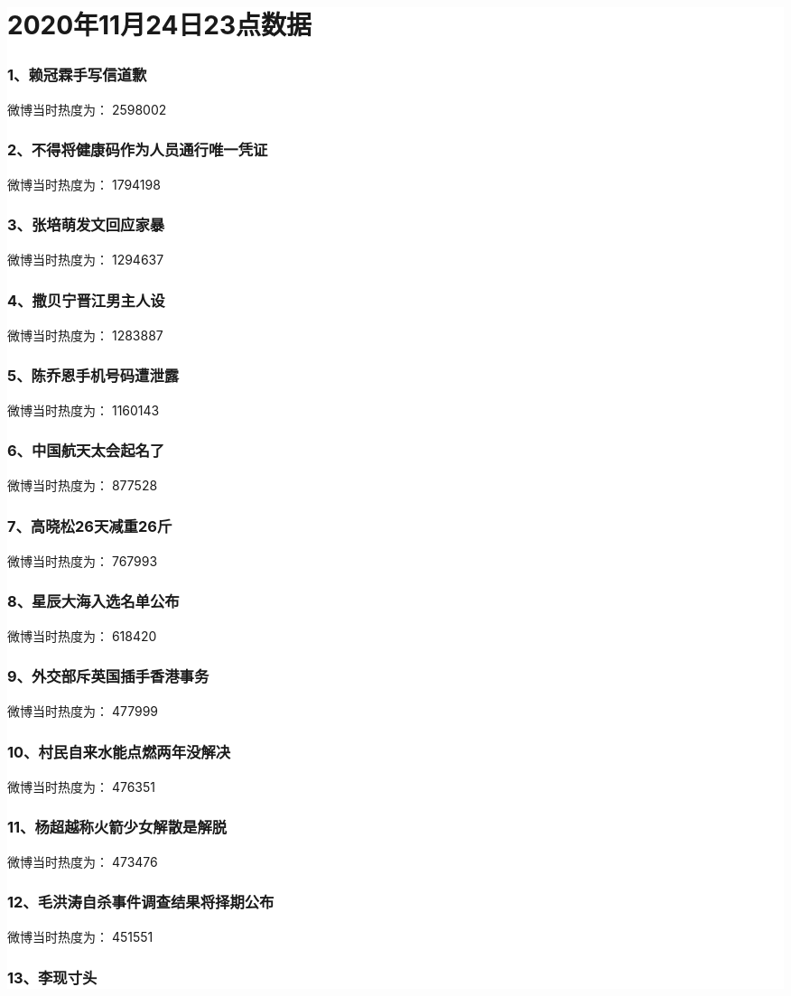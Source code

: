#  2020年11月24日23点数据

### 1、赖冠霖手写信道歉

微博当时热度为： 2598002

### 2、不得将健康码作为人员通行唯一凭证

微博当时热度为： 1794198

### 3、张培萌发文回应家暴

微博当时热度为： 1294637

### 4、撒贝宁晋江男主人设

微博当时热度为： 1283887

### 5、陈乔恩手机号码遭泄露

微博当时热度为： 1160143

### 6、中国航天太会起名了

微博当时热度为： 877528

### 7、高晓松26天减重26斤

微博当时热度为： 767993

### 8、星辰大海入选名单公布

微博当时热度为： 618420

### 9、外交部斥英国插手香港事务

微博当时热度为： 477999

### 10、村民自来水能点燃两年没解决

微博当时热度为： 476351

### 11、杨超越称火箭少女解散是解脱

微博当时热度为： 473476

### 12、毛洪涛自杀事件调查结果将择期公布

微博当时热度为： 451551

### 13、李现寸头
